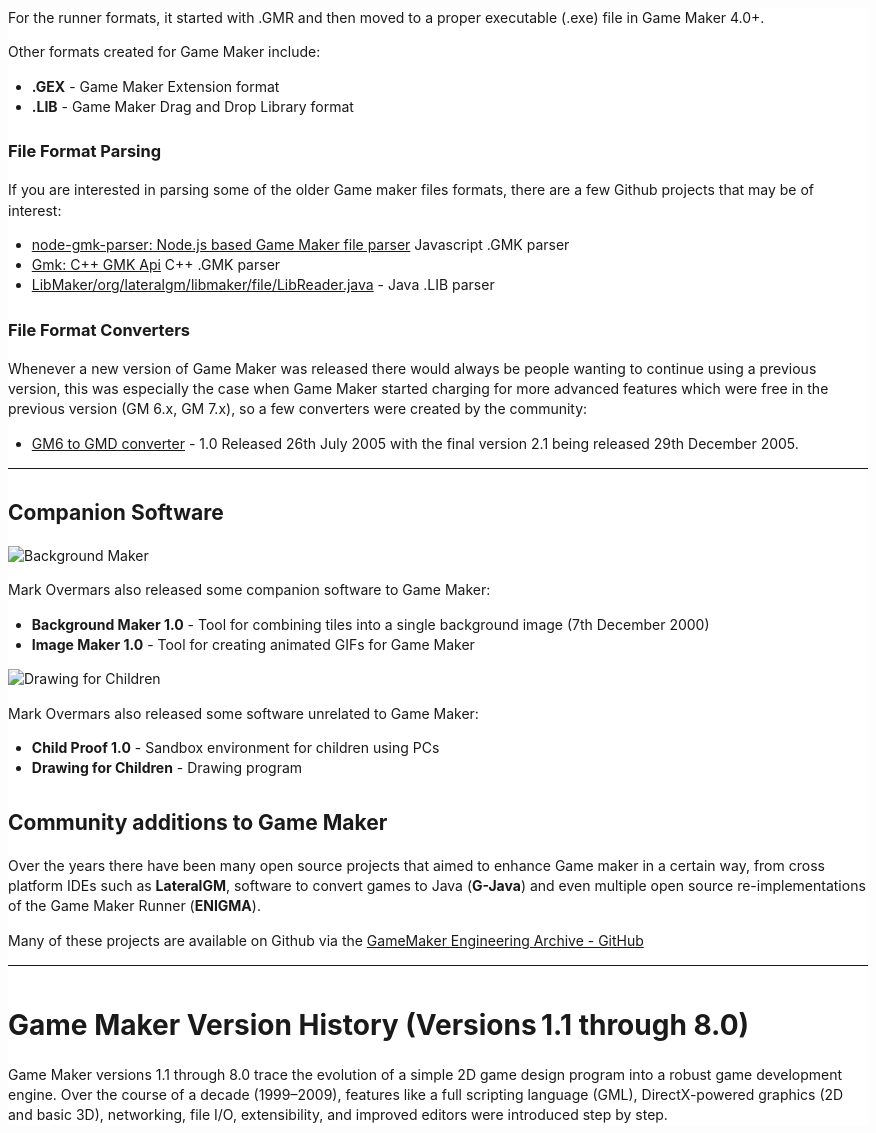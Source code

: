 For the runner formats, it started with .GMR and then moved to a proper executable (.exe) file in Game Maker 4.0+.

Other formats created for Game Maker include:
* **.GEX** - Game Maker Extension format
* **.LIB** - Game Maker Drag and Drop Library format

### File Format Parsing
If you are interested in parsing some of the older Game maker files formats, there are a few Github projects that may be of interest:
* [node-gmk-parser: Node.js based Game Maker file parser](https://github.com/gm-archive/node-gmk-parser) Javascript .GMK parser
* [Gmk: C++ GMK Api](https://github.com/gm-archive/Gmk) C++ .GMK parser
* [LibMaker/org/lateralgm/libmaker/file/LibReader.java](https://github.com/gm-archive/LibMaker/blob/master/org/lateralgm/libmaker/file/LibReader.java) - Java .LIB parser

### File Format Converters
Whenever a new version of Game Maker was released there would always be people wanting to continue using a previous version, this was especially the case when Game Maker started charging for more advanced features which were free in the previous version (GM 6.x, GM 7.x), so a few converters were created by the community:
* [GM6 to GMD converter](https://web.archive.org/web/20070111012215/http://www.g-java.com/forums/index.php?dlcategory=5) - 1.0 Released 26th July 2005 with the final version 2.1 being released 29th December 2005.


---
## Companion Software
![Background Maker](https://github.com/user-attachments/assets/bc5e065d-f170-44f6-a6a8-8f92f4d39cfe)

Mark Overmars also released some companion software to Game Maker:
* **Background Maker 1.0** - Tool for combining tiles into a single background image (7th December 2000)
* **Image Maker 1.0** - Tool for creating animated GIFs for Game Maker

![Drawing for Children](https://github.com/user-attachments/assets/da597d9d-96fe-4ec7-aaca-719743bc737c)

Mark Overmars also released some software unrelated to Game Maker:
* **Child Proof 1.0** - Sandbox environment for children using PCs
* **Drawing for Children** - Drawing program

## Community additions to Game Maker
Over the years there have been many open source projects that aimed to enhance Game maker in a certain way, from cross platform IDEs such as **LateralGM**, software to convert games to Java (**G-Java**) and even multiple open source re-implementations of the Game Maker Runner (**ENIGMA**).

Many of these projects are available on Github via the [GameMaker Engineering Archive - GitHub](https://github.com/gm-archive)

---
# Game Maker Version History (Versions 1.1 through 8.0)
Game Maker versions 1.1 through 8.0 trace the evolution of a simple 2D game design program into a robust game development engine. Over the course of a decade (1999–2009), features like a full scripting language (GML), DirectX-powered graphics (2D and basic 3D), networking, file I/O, extensibility, and improved editors were introduced step by step.
